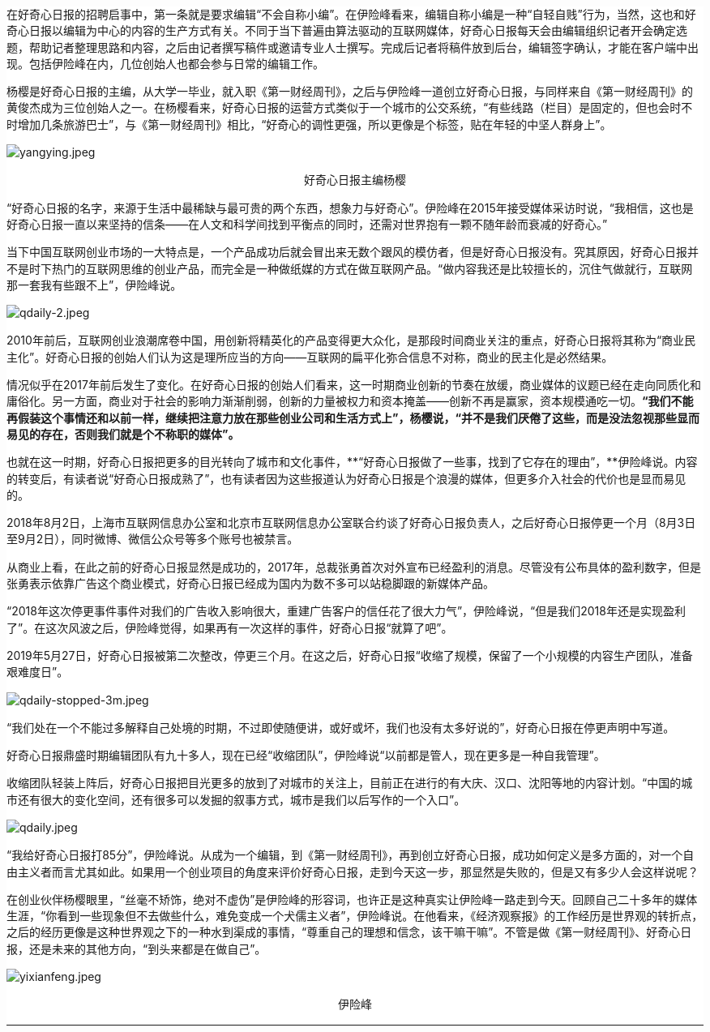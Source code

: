 在好奇心日报的招聘启事中，第一条就是要求编辑“不会自称小编”。在伊险峰看来，编辑自称小编是一种“自轻自贱”行为，当然，这也和好奇心日报以编辑为中心的内容的生产方式有关。不同于当下普遍由算法驱动的互联网媒体，好奇心日报每天会由编辑组织记者开会确定选题，帮助记者整理思路和内容，之后由记者撰写稿件或邀请专业人士撰写。完成后记者将稿件放到后台，编辑签字确认，才能在客户端中出现。包括伊险峰在内，几位创始人也都会参与日常的编辑工作。

杨樱是好奇心日报的主编，从大学一毕业，就入职《第一财经周刊》，之后与伊险峰一道创立好奇心日报，与同样来自《第一财经周刊》的黄俊杰成为三位创始人之一。在杨樱看来，好奇心日报的运营方式类似于一个城市的公交系统，“有些线路（栏目）是固定的，但也会时不时增加几条旅游巴士”，与《第一财经周刊》相比，“好奇心的调性更强，所以更像是个标签，贴在年轻的中坚人群身上”。

![yangying.jpeg](https://i.loli.net/2020/01/14/uaA1UWrnhQXvmeB.jpg)
<center>好奇心日报主编杨樱</center>

 “好奇心日报的名字，来源于生活中最稀缺与最可贵的两个东西，想象力与好奇心”。伊险峰在2015年接受媒体采访时说，“我相信，这也是好奇心日报一直以来坚持的信条——在人文和科学间找到平衡点的同时，还需对世界抱有一颗不随年龄而衰减的好奇心。”

当下中国互联网创业市场的一大特点是，一个产品成功后就会冒出来无数个跟风的模仿者，但是好奇心日报没有。究其原因，好奇心日报并不是时下热门的互联网思维的创业产品，而完全是一种做纸媒的方式在做互联网产品。“做内容我还是比较擅长的，沉住气做就行，互联网那一套我有些跟不上”，伊险峰说。

![qdaily-2.jpeg](https://i.loli.net/2020/01/14/EDuVSdeX9wht7AY.jpg)

2010年前后，互联网创业浪潮席卷中国，用创新将精英化的产品变得更大众化，是那段时间商业关注的重点，好奇心日报将其称为“商业民主化”。好奇心日报的创始人们认为这是理所应当的方向——互联网的扁平化弥合信息不对称，商业的民主化是必然结果。

情况似乎在2017年前后发生了变化。在好奇心日报的创始人们看来，这一时期商业创新的节奏在放缓，商业媒体的议题已经在走向同质化和庸俗化。另一方面，商业对于社会的影响力渐渐削弱，创新的力量被权力和资本掩盖——创新不再是赢家，资本规模通吃一切。**“我们不能再假装这个事情还和以前一样，继续把注意力放在那些创业公司和生活方式上”，杨樱说，“并不是我们厌倦了这些，而是没法忽视那些显而易见的存在，否则我们就是个不称职的媒体”。**

也就在这一时期，好奇心日报把更多的目光转向了城市和文化事件，**“好奇心日报做了一些事，找到了它存在的理由”，**伊险峰说。内容的转变后，有读者说“好奇心日报成熟了”，也有读者因为这些报道认为好奇心日报是个浪漫的媒体，但更多介入社会的代价也是显而易见的。

2018年8月2日，上海市互联网信息办公室和北京市互联网信息办公室联合约谈了好奇心日报负责人，之后好奇心日报停更一个月（8月3日至9月2日），同时微博、微信公众号等多个账号也被禁言。

从商业上看，在此之前的好奇心日报显然是成功的，2017年，总裁张勇首次对外宣布已经盈利的消息。尽管没有公布具体的盈利数字，但是张勇表示依靠广告这个商业模式，好奇心日报已经成为国内为数不多可以站稳脚跟的新媒体产品。

 “2018年这次停更事件事件对我们的广告收入影响很大，重建广告客户的信任花了很大力气”，伊险峰说，“但是我们2018年还是实现盈利了”。在这次风波之后，伊险峰觉得，如果再有一次这样的事件，好奇心日报“就算了吧”。

2019年5月27日，好奇心日报被第二次整改，停更三个月。在这之后，好奇心日报“收缩了规模，保留了一个小规模的内容生产团队，准备艰难度日”。

![qdaily-stopped-3m.jpeg](https://i.loli.net/2020/01/14/6M3TCDYipsUkIuH.jpg)

“我们处在一个不能过多解释自己处境的时期，不过即使随便讲，或好或坏，我们也没有太多好说的”，好奇心日报在停更声明中写道。

好奇心日报鼎盛时期编辑团队有九十多人，现在已经“收缩团队”，伊险峰说“以前都是管人，现在更多是一种自我管理”。

收缩团队轻装上阵后，好奇心日报把目光更多的放到了对城市的关注上，目前正在进行的有大庆、汉口、沈阳等地的内容计划。“中国的城市还有很大的变化空间，还有很多可以发掘的叙事方式，城市是我们以后写作的一个入口”。

![qdaily.jpeg](https://i.loli.net/2020/01/14/v61U9mhi8GXzeDs.jpg)

“我给好奇心日报打85分”，伊险峰说。从成为一个编辑，到《第一财经周刊》，再到创立好奇心日报，成功如何定义是多方面的，对一个自由主义者而言尤其如此。如果用一个创业项目的角度来评价好奇心日报，走到今天这一步，那显然是失败的，但是又有多少人会这样说呢？

在创业伙伴杨樱眼里，“丝毫不矫饰，绝对不虚伪”是伊险峰的形容词，也许正是这种真实让伊险峰一路走到今天。回顾自己二十多年的媒体生涯，“你看到一些现象但不去做些什么，难免变成一个犬儒主义者”，伊险峰说。在他看来，《经济观察报》的工作经历是世界观的转折点，之后的经历更像是这种世界观之下的一种水到渠成的事情，“尊重自己的理想和信念，该干嘛干嘛”。不管是做《第一财经周刊》、好奇心日报，还是未来的其他方向，“到头来都是在做自己”。

![yixianfeng.jpeg](https://i.loli.net/2020/01/14/qLswHiuk9erQbdl.jpg)
<center>伊险峰</center>

---